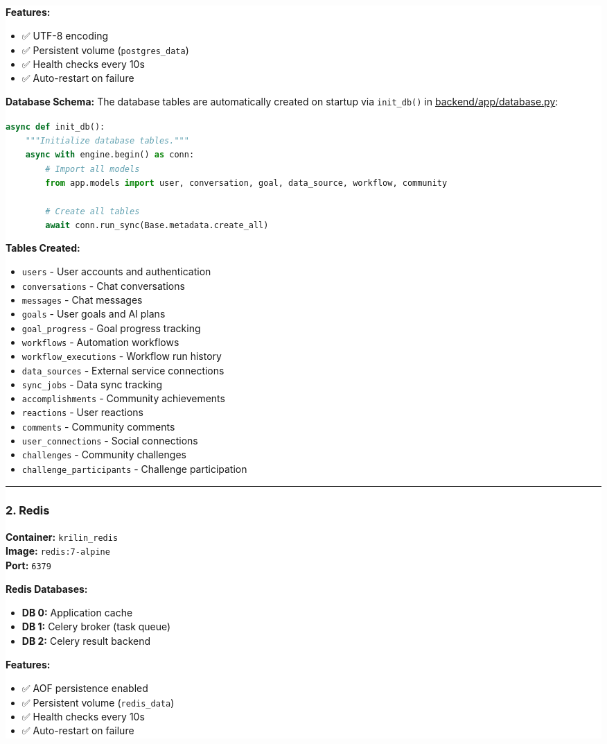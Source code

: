 **Features:**
- ✅ UTF-8 encoding
- ✅ Persistent volume (`postgres_data`)
- ✅ Health checks every 10s
- ✅ Auto-restart on failure

**Database Schema:**
The database tables are automatically created on startup via `init_db()` in [backend/app/database.py](backend/app/database.py:60-68):

```python
async def init_db():
    """Initialize database tables."""
    async with engine.begin() as conn:
        # Import all models
        from app.models import user, conversation, goal, data_source, workflow, community
        
        # Create all tables
        await conn.run_sync(Base.metadata.create_all)
```

**Tables Created:**
- `users` - User accounts and authentication
- `conversations` - Chat conversations
- `messages` - Chat messages
- `goals` - User goals and AI plans
- `goal_progress` - Goal progress tracking
- `workflows` - Automation workflows
- `workflow_executions` - Workflow run history
- `data_sources` - External service connections
- `sync_jobs` - Data sync tracking
- `accomplishments` - Community achievements
- `reactions` - User reactions
- `comments` - Community comments
- `user_connections` - Social connections
- `challenges` - Community challenges
- `challenge_participants` - Challenge participation

---

### 2. Redis

**Container:** `krilin_redis`  
**Image:** `redis:7-alpine`  
**Port:** `6379`

**Redis Databases:**
- **DB 0:** Application cache
- **DB 1:** Celery broker (task queue)
- **DB 2:** Celery result backend

**Features:**
- ✅ AOF persistence enabled
- ✅ Persistent volume (`redis_data`)
- ✅ Health checks every 10s
- ✅ Auto-restart on failure
